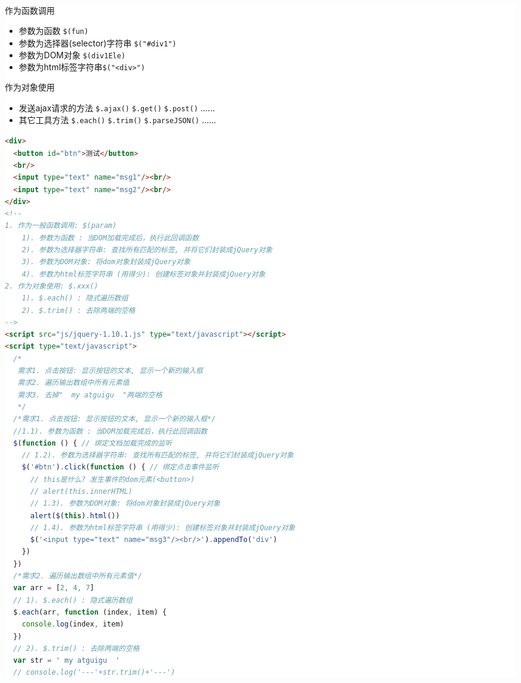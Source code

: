 作为函数调用
- 参数为函数 `$(fun)`
- 参数为选择器(selector)字符串 `$("#div1")`
- 参数为DOM对象 `$(div1Ele)`
- 参数为html标签字符串`$("<div>")`

作为对象使用

- 发送ajax请求的方法
  `$.ajax()`
  `$.get()`
  `$.post()`
  ......
- 其它工具方法
  `$.each()`
  `$.trim()`
  `$.parseJSON()`
  ......
  
```html
<div>
  <button id="btn">测试</button>
  <br/>
  <input type="text" name="msg1"/><br/>
  <input type="text" name="msg2"/><br/>
</div>
<!--
1. 作为一般函数调用: $(param)
    1). 参数为函数 : 当DOM加载完成后，执行此回调函数
    2). 参数为选择器字符串: 查找所有匹配的标签, 并将它们封装成jQuery对象
    3). 参数为DOM对象: 将dom对象封装成jQuery对象
    4). 参数为html标签字符串 (用得少): 创建标签对象并封装成jQuery对象
2. 作为对象使用: $.xxx()
    1). $.each() : 隐式遍历数组
    2). $.trim() : 去除两端的空格
-->
<script src="js/jquery-1.10.1.js" type="text/javascript"></script>
<script type="text/javascript">
  /*
   需求1. 点击按钮: 显示按钮的文本, 显示一个新的输入框
   需求2. 遍历输出数组中所有元素值
   需求3. 去掉"  my atguigu  "两端的空格
   */
  /*需求1. 点击按钮: 显示按钮的文本, 显示一个新的输入框*/
  //1.1). 参数为函数 : 当DOM加载完成后，执行此回调函数
  $(function () { // 绑定文档加载完成的监听
    // 1.2). 参数为选择器字符串: 查找所有匹配的标签, 并将它们封装成jQuery对象
    $('#btn').click(function () { // 绑定点击事件监听
      // this是什么? 发生事件的dom元素(<button>)
      // alert(this.innerHTML)
      // 1.3). 参数为DOM对象: 将dom对象封装成jQuery对象
      alert($(this).html())
      // 1.4). 参数为html标签字符串 (用得少): 创建标签对象并封装成jQuery对象
      $('<input type="text" name="msg3"/><br/>').appendTo('div')
    })
  })
  /*需求2. 遍历输出数组中所有元素值*/
  var arr = [2, 4, 7]
  // 1). $.each() : 隐式遍历数组
  $.each(arr, function (index, item) {
    console.log(index, item)
  })
  // 2). $.trim() : 去除两端的空格
  var str = ' my atguigu  '
  // console.log('---'+str.trim()+'---')
```